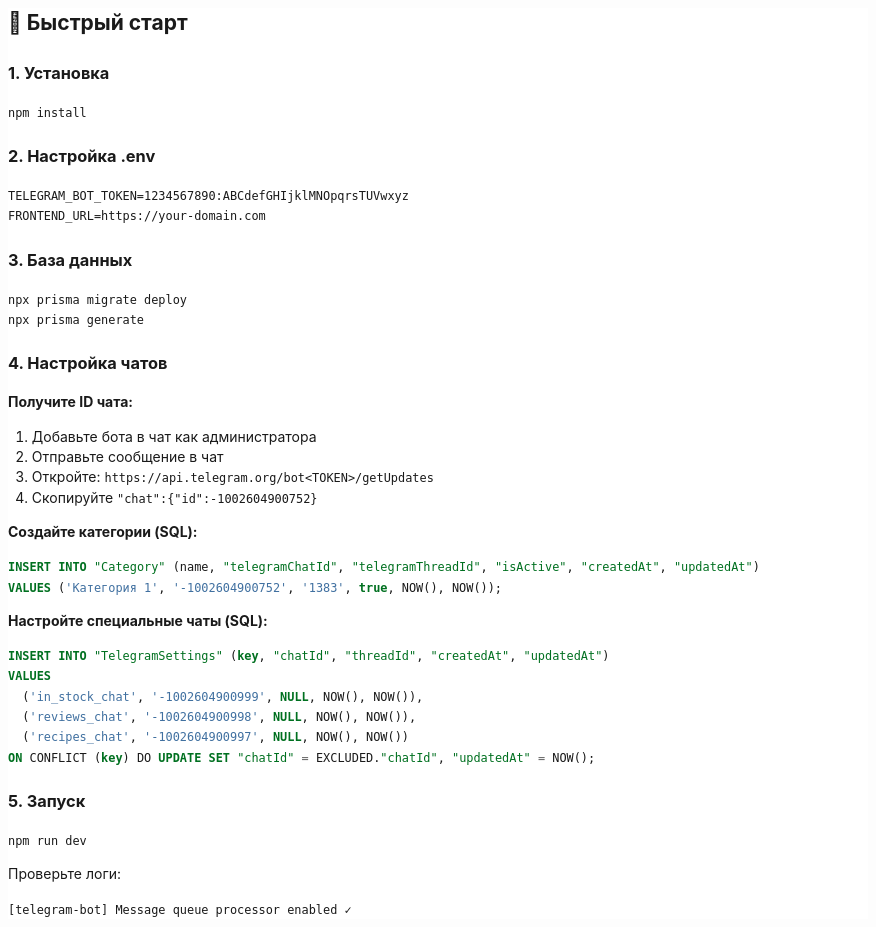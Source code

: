 ## 🚀 Быстрый старт

### 1. Установка
```bash
npm install
```

### 2. Настройка .env
```env
TELEGRAM_BOT_TOKEN=1234567890:ABCdefGHIjklMNOpqrsTUVwxyz
FRONTEND_URL=https://your-domain.com
```

### 3. База данных
```bash
npx prisma migrate deploy
npx prisma generate
```

### 4. Настройка чатов

**Получите ID чата:**
1. Добавьте бота в чат как администратора
2. Отправьте сообщение в чат
3. Откройте: `https://api.telegram.org/bot<TOKEN>/getUpdates`
4. Скопируйте `"chat":{"id":-1002604900752}`

**Создайте категории (SQL):**
```sql
INSERT INTO "Category" (name, "telegramChatId", "telegramThreadId", "isActive", "createdAt", "updatedAt")
VALUES ('Категория 1', '-1002604900752', '1383', true, NOW(), NOW());
```

**Настройте специальные чаты (SQL):**
```sql
INSERT INTO "TelegramSettings" (key, "chatId", "threadId", "createdAt", "updatedAt")
VALUES 
  ('in_stock_chat', '-1002604900999', NULL, NOW(), NOW()),
  ('reviews_chat', '-1002604900998', NULL, NOW(), NOW()),
  ('recipes_chat', '-1002604900997', NULL, NOW(), NOW())
ON CONFLICT (key) DO UPDATE SET "chatId" = EXCLUDED."chatId", "updatedAt" = NOW();
```

### 5. Запуск
```bash
npm run dev
```

Проверьте логи:
```
[telegram-bot] Message queue processor enabled ✓
```
